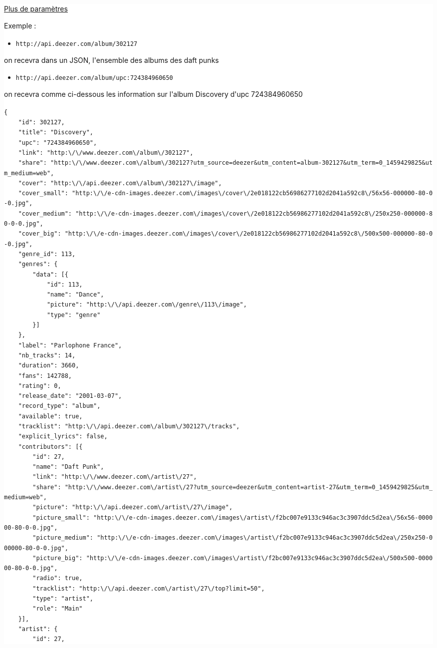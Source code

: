[Plus de paramètres](https://developers.deezer.com/api/album)

Exemple :

- `http://api.deezer.com/album/302127`

on recevra dans un JSON, l'ensemble des albums des daft punks

- `http://api.deezer.com/album/upc:724384960650`

on recevra comme ci-dessous les information sur l'album Discovery d'upc 724384960650

```
{
	"id": 302127,
	"title": "Discovery",
	"upc": "724384960650",
	"link": "http:\/\/www.deezer.com\/album\/302127",
	"share": "http:\/\/www.deezer.com\/album\/302127?utm_source=deezer&utm_content=album-302127&utm_term=0_1459429825&utm_medium=web",
	"cover": "http:\/\/api.deezer.com\/album\/302127\/image",
	"cover_small": "http:\/\/e-cdn-images.deezer.com\/images\/cover\/2e018122cb56986277102d2041a592c8\/56x56-000000-80-0-0.jpg",
	"cover_medium": "http:\/\/e-cdn-images.deezer.com\/images\/cover\/2e018122cb56986277102d2041a592c8\/250x250-000000-80-0-0.jpg",
	"cover_big": "http:\/\/e-cdn-images.deezer.com\/images\/cover\/2e018122cb56986277102d2041a592c8\/500x500-000000-80-0-0.jpg",
	"genre_id": 113,
	"genres": {
		"data": [{
			"id": 113,
			"name": "Dance",
			"picture": "http:\/\/api.deezer.com\/genre\/113\/image",
			"type": "genre"
		}]
	},
	"label": "Parlophone France",
	"nb_tracks": 14,
	"duration": 3660,
	"fans": 142788,
	"rating": 0,
	"release_date": "2001-03-07",
	"record_type": "album",
	"available": true,
	"tracklist": "http:\/\/api.deezer.com\/album\/302127\/tracks",
	"explicit_lyrics": false,
	"contributors": [{
		"id": 27,
		"name": "Daft Punk",
		"link": "http:\/\/www.deezer.com\/artist\/27",
		"share": "http:\/\/www.deezer.com\/artist\/27?utm_source=deezer&utm_content=artist-27&utm_term=0_1459429825&utm_medium=web",
		"picture": "http:\/\/api.deezer.com\/artist\/27\/image",
		"picture_small": "http:\/\/e-cdn-images.deezer.com\/images\/artist\/f2bc007e9133c946ac3c3907ddc5d2ea\/56x56-000000-80-0-0.jpg",
		"picture_medium": "http:\/\/e-cdn-images.deezer.com\/images\/artist\/f2bc007e9133c946ac3c3907ddc5d2ea\/250x250-000000-80-0-0.jpg",
		"picture_big": "http:\/\/e-cdn-images.deezer.com\/images\/artist\/f2bc007e9133c946ac3c3907ddc5d2ea\/500x500-000000-80-0-0.jpg",
		"radio": true,
		"tracklist": "http:\/\/api.deezer.com\/artist\/27\/top?limit=50",
		"type": "artist",
		"role": "Main"
	}],
	"artist": {
		"id": 27,
```
